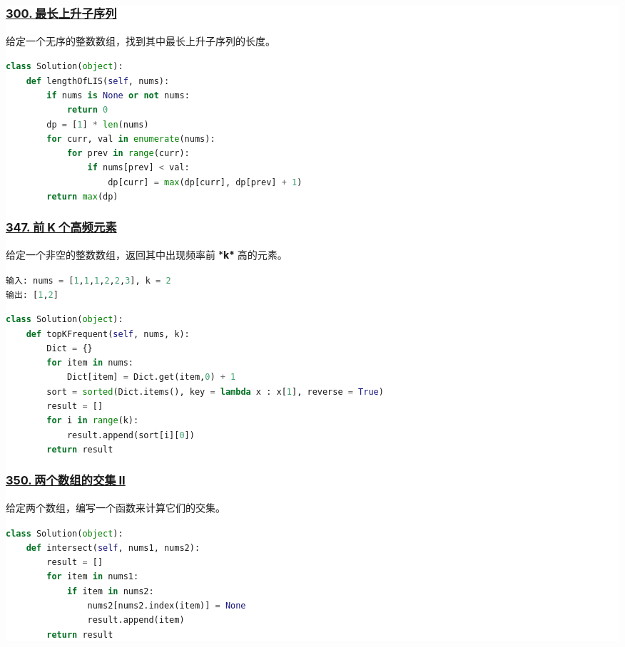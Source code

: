 

### [300. 最长上升子序列](https://leetcode-cn.com/problems/longest-increasing-subsequence/)

给定一个无序的整数数组，找到其中最长上升子序列的长度。

```python
class Solution(object):
    def lengthOfLIS(self, nums):
        if nums is None or not nums:
            return 0
        dp = [1] * len(nums)
        for curr, val in enumerate(nums):
            for prev in range(curr):
                if nums[prev] < val:
                    dp[curr] = max(dp[curr], dp[prev] + 1)
        return max(dp)
```



### [347. 前 K 个高频元素](https://leetcode-cn.com/problems/top-k-frequent-elements/)

给定一个非空的整数数组，返回其中出现频率前 ***k\*** 高的元素。

```python
输入: nums = [1,1,1,2,2,3], k = 2
输出: [1,2]
```

```python
class Solution(object):
    def topKFrequent(self, nums, k):
        Dict = {}
        for item in nums:
            Dict[item] = Dict.get(item,0) + 1
        sort = sorted(Dict.items(), key = lambda x : x[1], reverse = True)
        result = []
        for i in range(k):
            result.append(sort[i][0])
        return result
```



### [350. 两个数组的交集 II](https://leetcode-cn.com/problems/intersection-of-two-arrays-ii/)

给定两个数组，编写一个函数来计算它们的交集。

```python
class Solution(object):
    def intersect(self, nums1, nums2):
        result = []
        for item in nums1:
            if item in nums2:
                nums2[nums2.index(item)] = None
                result.append(item)
        return result
```
